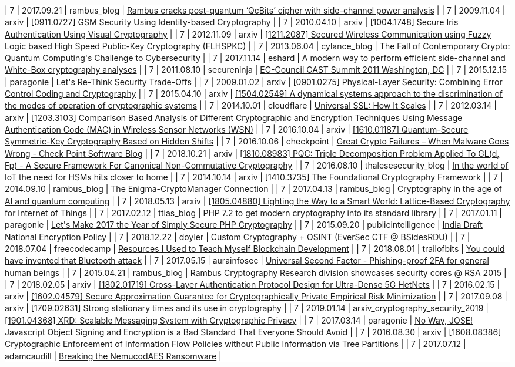 | 7 | 2017.09.21 | rambus_blog | [Rambus cracks post-quantum ‘QcBits’ cipher with side-channel power analysis](https://www.rambus.com/blogs/rambus-cracks-post-quantum-qcbits-cipher-with-side-channel-power-analysis/) |
| 7 | 2009.11.04 | arxiv | [[0911.0727] GSM Security Using Identity-based Cryptography](https://arxiv.org/abs/0911.0727) |
| 7 | 2010.04.10 | arxiv | [[1004.1748] Secure Iris Authentication Using Visual Cryptography](https://arxiv.org/abs/1004.1748) |
| 7 | 2012.11.09 | arxiv | [[1211.2087] Secured Wireless Communication using Fuzzy Logic based High Speed Public-Key Cryptography (FLHSPKC)](https://arxiv.org/abs/1211.2087) |
| 7 | 2013.06.04 | cylance_blog | [The Fall of Contemporary Crypto: Quantum Computing's Challenge to Cybersecurity](https://www.cylance.com/en_us/blog/The-Fall-of-Contemporary-Crypto-Quantum-Computing-s-Challenge-to-Cyber-Security.html) |
| 7 | 2017.11.14 | eshard | [A modern way to perform efficient side-channel and White-Box cryptography analyses](https://www.eshard.com/2017/11/14/modern-way-perform-efficient-side-channel-white-box-cryptography-analyses/) |
| 7 | 2011.08.10 | secureninja | [EC-Council CAST Summit 2011 Washington, DC](https://secureninja.com/news/eccouncil-cast-summit-2011-washington-dc.html) |
| 7 | 2015.12.15 | paragonie | [Let's Re-Think Security Trade-Offs](https://paragonie.com/blog/2015/12/let-s-re-think-security-trade-offs) |
| 7 | 2009.01.02 | arxiv | [[0901.0275] Physical-Layer Security: Combining Error Control Coding and Cryptography](https://arxiv.org/abs/0901.0275) |
| 7 | 2015.04.10 | arxiv | [[1504.02549] A dynamical systems approach to the discrimination of the modes of operation of cryptographic systems](https://arxiv.org/abs/1504.02549) |
| 7 | 2014.10.01 | cloudflare | [Universal SSL: How It Scales](https://blog.cloudflare.com/universal-ssl-how-it-scales/) |
| 7 | 2012.03.14 | arxiv | [[1203.3103] Comparison Based Analysis of Different Cryptographic and Encryption Techniques Using Message Authentication Code (MAC) in Wireless Sensor Networks (WSN)](https://arxiv.org/abs/1203.3103) |
| 7 | 2016.10.04 | arxiv | [[1610.01187] Quantum-Secure Symmetric-Key Cryptography Based on Hidden Shifts](https://arxiv.org/abs/1610.01187) |
| 7 | 2016.10.06 | checkpoint | [Great Crypto Failures – When Malware Goes Wrong - Check Point Software Blog](https://blog.checkpoint.com/2016/10/06/great-crypto-failures-when-malware-goes-wrong/) |
| 7 | 2018.10.21 | arxiv | [[1810.08983] PQC: Triple Decomposition Problem Applied To GL(d, Fp) - A Secure Framework For Canonical Non-Commutative Cryptography](https://arxiv.org/abs/1810.08983) |
| 7 | 2016.08.10 | thalesesecurity_blog | [In the world of IoT the need for HSMs hits closer to home](https://blog.thalesesecurity.com/2016/08/10/in-the-world-of-iot-the-need-for-hsms-hits-closer-to-home/) |
| 7 | 2014.10.14 | arxiv | [[1410.3735] The Foundational Cryptography Framework](https://arxiv.org/abs/1410.3735) |
| 7 | 2014.09.10 | rambus_blog | [The Enigma-CryptoManager Connection](https://www.rambus.com/blogs/the-enigma-cryptomanager-connection-2/) |
| 7 | 2017.04.13 | rambus_blog | [Cryptography in the age of AI and quantum computing](https://www.rambus.com/blogs/cryptography-in-the-age-of-ai-and-quantum-computing/) |
| 7 | 2018.05.13 | arxiv | [[1805.04880] Lighting the Way to a Smart World: Lattice-Based Cryptography for Internet of Things](https://arxiv.org/abs/1805.04880) |
| 7 | 2017.02.12 | ttias_blog | [PHP 7.2 to get modern cryptography into its standard library](https://ma.ttias.be/php-7-2-get-modern-cryptography-standard-library/) |
| 7 | 2017.01.11 | paragonie | [Let's Make 2017 the Year of Simply Secure PHP Cryptography](https://paragonie.com/blog/2017/01/let-s-make-2017-year-simply-secure-php-cryptography) |
| 7 | 2015.09.20 | publicintelligence | [India Draft National Encryption Policy](https://publicintelligence.net/india-draft-encryption-policy/) |
| 7 | 2018.12.22 | doyler | [Custom Cryptography + OSINT (EverSec CTF @ BSidesRDU)](https://www.doyler.net/security-not-included/custom-cryptography-osint) |
| 7 | 2018.07.04 | freecodecamp | [Resources I Used to Teach Myself Blockchain Development](https://medium.com/p/1fccada9b92b) |
| 7 | 2018.08.01 | trailofbits | [You could have invented that Bluetooth attack](https://blog.trailofbits.com/2018/08/01/bluetooth-invalid-curve-points/) |
| 7 | 2017.05.15 | aurainfosec | [Universal Second Factor - Phishing-proof 2FA for general human beings](http://research.aurainfosec.io/u2f-phishing-proof-2FA-for-general-human-beings/) |
| 7 | 2015.04.21 | rambus_blog | [Rambus Cryptography Research division showcases security cores @ RSA 2015](https://www.rambus.com/blogs/rambus-cryptography-research-division-showcases-security-cores-rsa-2015-2/) |
| 7 | 2018.02.05 | arxiv | [[1802.01719] Cross-Layer Authentication Protocol Design for Ultra-Dense 5G HetNets](https://arxiv.org/abs/1802.01719) |
| 7 | 2016.02.15 | arxiv | [[1602.04579] Secure Approximation Guarantee for Cryptographically Private Empirical Risk Minimization](https://arxiv.org/abs/1602.04579) |
| 7 | 2017.09.08 | arxiv | [[1709.02631] Strong stationary times and its use in cryptography](https://arxiv.org/abs/1709.02631) |
| 7 | 2019.01.14 | arxiv_cryptography_security_2019 | [[1901.04368] XRD: Scalable Messaging System with Cryptographic Privacy](https://arxiv.org/abs/1901.04368) |
| 7 | 2017.03.14 | paragonie | [No Way, JOSE! Javascript Object Signing and Encryption is a Bad Standard That Everyone Should Avoid](https://paragonie.com/blog/2017/03/jwt-json-web-tokens-is-bad-standard-that-everyone-should-avoid) |
| 7 | 2016.08.30 | arxiv | [[1608.08386] Cryptographic Enforcement of Information Flow Policies without Public Information via Tree Partitions](https://arxiv.org/abs/1608.08386) |
| 7 | 2017.07.12 | adamcaudill | [Breaking the NemucodAES Ransomware](https://adamcaudill.com/2017/07/12/breaking-nemucodaes-ransomware/) |